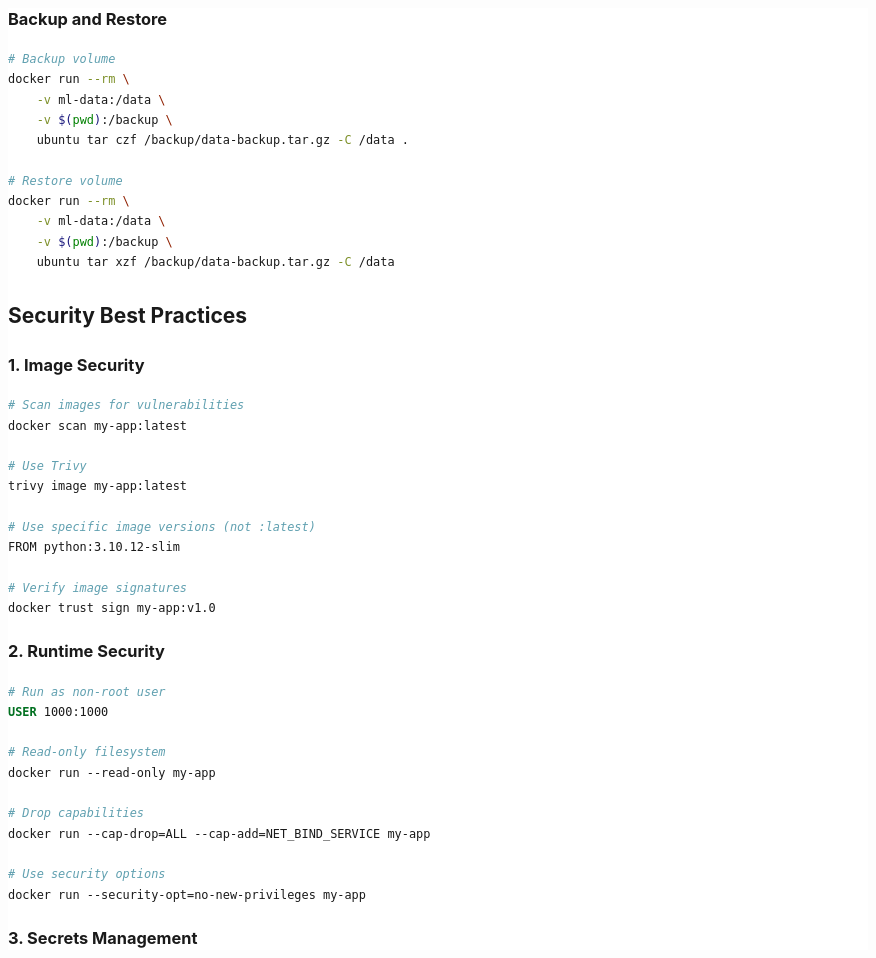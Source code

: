 ### Backup and Restore

```bash
# Backup volume
docker run --rm \
    -v ml-data:/data \
    -v $(pwd):/backup \
    ubuntu tar czf /backup/data-backup.tar.gz -C /data .

# Restore volume
docker run --rm \
    -v ml-data:/data \
    -v $(pwd):/backup \
    ubuntu tar xzf /backup/data-backup.tar.gz -C /data
```

## Security Best Practices

### 1. Image Security

```bash
# Scan images for vulnerabilities
docker scan my-app:latest

# Use Trivy
trivy image my-app:latest

# Use specific image versions (not :latest)
FROM python:3.10.12-slim

# Verify image signatures
docker trust sign my-app:v1.0
```

### 2. Runtime Security

```dockerfile
# Run as non-root user
USER 1000:1000

# Read-only filesystem
docker run --read-only my-app

# Drop capabilities
docker run --cap-drop=ALL --cap-add=NET_BIND_SERVICE my-app

# Use security options
docker run --security-opt=no-new-privileges my-app
```

### 3. Secrets Management
